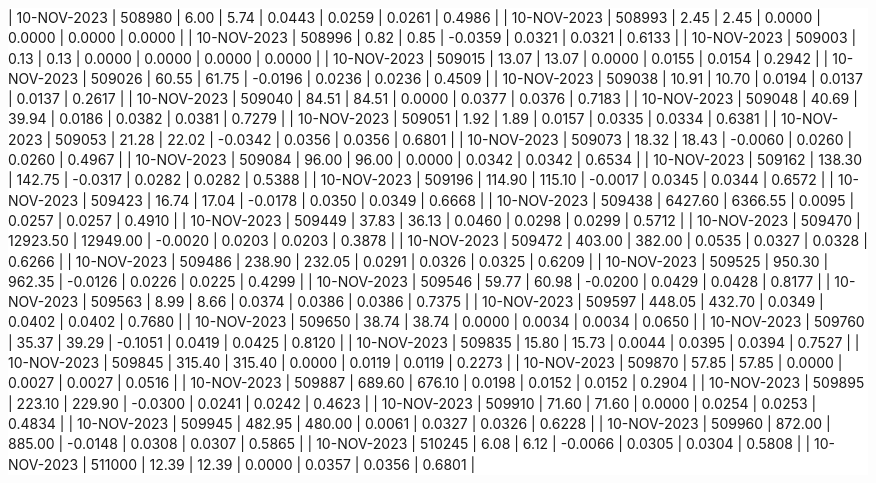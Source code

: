 | 10-NOV-2023 | 508980 | 6.00 | 5.74 | 0.0443 | 0.0259 | 0.0261 | 0.4986 |
| 10-NOV-2023 | 508993 | 2.45 | 2.45 | 0.0000 | 0.0000 | 0.0000 | 0.0000 |
| 10-NOV-2023 | 508996 | 0.82 | 0.85 | -0.0359 | 0.0321 | 0.0321 | 0.6133 |
| 10-NOV-2023 | 509003 | 0.13 | 0.13 | 0.0000 | 0.0000 | 0.0000 | 0.0000 |
| 10-NOV-2023 | 509015 | 13.07 | 13.07 | 0.0000 | 0.0155 | 0.0154 | 0.2942 |
| 10-NOV-2023 | 509026 | 60.55 | 61.75 | -0.0196 | 0.0236 | 0.0236 | 0.4509 |
| 10-NOV-2023 | 509038 | 10.91 | 10.70 | 0.0194 | 0.0137 | 0.0137 | 0.2617 |
| 10-NOV-2023 | 509040 | 84.51 | 84.51 | 0.0000 | 0.0377 | 0.0376 | 0.7183 |
| 10-NOV-2023 | 509048 | 40.69 | 39.94 | 0.0186 | 0.0382 | 0.0381 | 0.7279 |
| 10-NOV-2023 | 509051 | 1.92 | 1.89 | 0.0157 | 0.0335 | 0.0334 | 0.6381 |
| 10-NOV-2023 | 509053 | 21.28 | 22.02 | -0.0342 | 0.0356 | 0.0356 | 0.6801 |
| 10-NOV-2023 | 509073 | 18.32 | 18.43 | -0.0060 | 0.0260 | 0.0260 | 0.4967 |
| 10-NOV-2023 | 509084 | 96.00 | 96.00 | 0.0000 | 0.0342 | 0.0342 | 0.6534 |
| 10-NOV-2023 | 509162 | 138.30 | 142.75 | -0.0317 | 0.0282 | 0.0282 | 0.5388 |
| 10-NOV-2023 | 509196 | 114.90 | 115.10 | -0.0017 | 0.0345 | 0.0344 | 0.6572 |
| 10-NOV-2023 | 509423 | 16.74 | 17.04 | -0.0178 | 0.0350 | 0.0349 | 0.6668 |
| 10-NOV-2023 | 509438 | 6427.60 | 6366.55 | 0.0095 | 0.0257 | 0.0257 | 0.4910 |
| 10-NOV-2023 | 509449 | 37.83 | 36.13 | 0.0460 | 0.0298 | 0.0299 | 0.5712 |
| 10-NOV-2023 | 509470 | 12923.50 | 12949.00 | -0.0020 | 0.0203 | 0.0203 | 0.3878 |
| 10-NOV-2023 | 509472 | 403.00 | 382.00 | 0.0535 | 0.0327 | 0.0328 | 0.6266 |
| 10-NOV-2023 | 509486 | 238.90 | 232.05 | 0.0291 | 0.0326 | 0.0325 | 0.6209 |
| 10-NOV-2023 | 509525 | 950.30 | 962.35 | -0.0126 | 0.0226 | 0.0225 | 0.4299 |
| 10-NOV-2023 | 509546 | 59.77 | 60.98 | -0.0200 | 0.0429 | 0.0428 | 0.8177 |
| 10-NOV-2023 | 509563 | 8.99 | 8.66 | 0.0374 | 0.0386 | 0.0386 | 0.7375 |
| 10-NOV-2023 | 509597 | 448.05 | 432.70 | 0.0349 | 0.0402 | 0.0402 | 0.7680 |
| 10-NOV-2023 | 509650 | 38.74 | 38.74 | 0.0000 | 0.0034 | 0.0034 | 0.0650 |
| 10-NOV-2023 | 509760 | 35.37 | 39.29 | -0.1051 | 0.0419 | 0.0425 | 0.8120 |
| 10-NOV-2023 | 509835 | 15.80 | 15.73 | 0.0044 | 0.0395 | 0.0394 | 0.7527 |
| 10-NOV-2023 | 509845 | 315.40 | 315.40 | 0.0000 | 0.0119 | 0.0119 | 0.2273 |
| 10-NOV-2023 | 509870 | 57.85 | 57.85 | 0.0000 | 0.0027 | 0.0027 | 0.0516 |
| 10-NOV-2023 | 509887 | 689.60 | 676.10 | 0.0198 | 0.0152 | 0.0152 | 0.2904 |
| 10-NOV-2023 | 509895 | 223.10 | 229.90 | -0.0300 | 0.0241 | 0.0242 | 0.4623 |
| 10-NOV-2023 | 509910 | 71.60 | 71.60 | 0.0000 | 0.0254 | 0.0253 | 0.4834 |
| 10-NOV-2023 | 509945 | 482.95 | 480.00 | 0.0061 | 0.0327 | 0.0326 | 0.6228 |
| 10-NOV-2023 | 509960 | 872.00 | 885.00 | -0.0148 | 0.0308 | 0.0307 | 0.5865 |
| 10-NOV-2023 | 510245 | 6.08 | 6.12 | -0.0066 | 0.0305 | 0.0304 | 0.5808 |
| 10-NOV-2023 | 511000 | 12.39 | 12.39 | 0.0000 | 0.0357 | 0.0356 | 0.6801 |